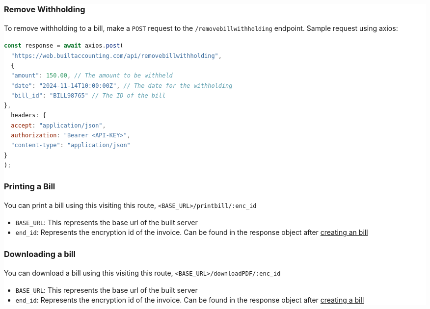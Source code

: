 
### Remove Withholding

To remove withholding to a bill, make a `POST` request to the `/removebillwithholding` endpoint. Sample request using axios:

```js
const response = await axios.post(
  "https://web.builtaccounting.com/api/removebillwithholding",
  {
  "amount": 150.00, // The amount to be withheld
  "date": "2024-11-14T10:00:00Z", // The date for the withholding
  "bill_id": "BILL98765" // The ID of the bill
},
  headers: {
  accept: "application/json",
  authorization: "Bearer <API-KEY>",
  "content-type": "application/json"
}
);
```


### Printing a Bill

You can print a bill using this visiting this route, `<BASE_URL>/printbill/:enc_id`

- `BASE_URL`: This represents the base url of the built server
- `end_id`: Represents the encryption id of the invoice. Can be found in the response object after <a href="#creating-a-bill">creating an bill</a>

### Downloading a bill

You can download a bill using this visiting this route, `<BASE_URL>/downloadPDF/:enc_id`

- `BASE_URL`: This represents the base url of the built server
- `end_id`: Represents the encryption id of the invoice. Can be found in the response object after <a href="#creating-a-bill">creating a bill</a>
